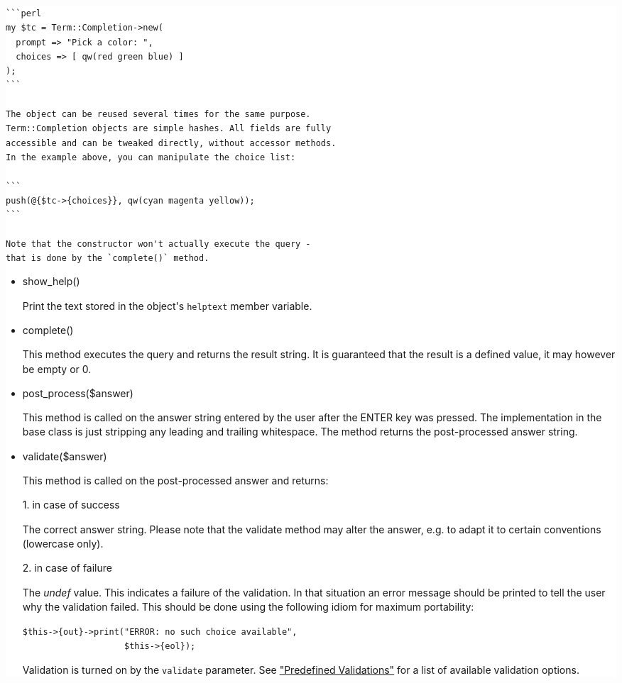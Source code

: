     ```perl
    my $tc = Term::Completion->new(
      prompt => "Pick a color: ",
      choices => [ qw(red green blue) ]
    );
    ```

    The object can be reused several times for the same purpose.
    Term::Completion objects are simple hashes. All fields are fully
    accessible and can be tweaked directly, without accessor methods.
    In the example above, you can manipulate the choice list:

    ```
    push(@{$tc->{choices}}, qw(cyan magenta yellow));
    ```

    Note that the constructor won't actually execute the query -
    that is done by the `complete()` method.

- show\_help()

    Print the text stored in the object's `helptext` member variable.

- complete()

    This method executes the query and returns the result string.
    It is guaranteed that the result is a defined value, it may
    however be empty or 0.

- post\_process($answer)

    This method is called on the answer string entered by the user
    after the ENTER key was pressed. The implementation in the base
    class is just stripping any leading and trailing whitespace.
    The method returns the post-processed answer string.

- validate($answer)

    This method is called on the post-processed answer and returns:

    1\. in case of success

    The correct answer string. Please note that the validate method may
    alter the answer, e.g. to adapt it to certain conventions (lowercase
    only).

    2\. in case of failure

    The _undef_ value. This indicates a failure of the validation. In that
    situation an error message should be printed to tell the user why the
    validation failed. This should be done using the following idiom for
    maximum portability:

    ```
    $this->{out}->print("ERROR: no such choice available",
                        $this->{eol});
    ```

    Validation is turned on by the `validate` parameter.
    See ["Predefined Validations"](#predefined-validations) for a list of available
    validation options.
